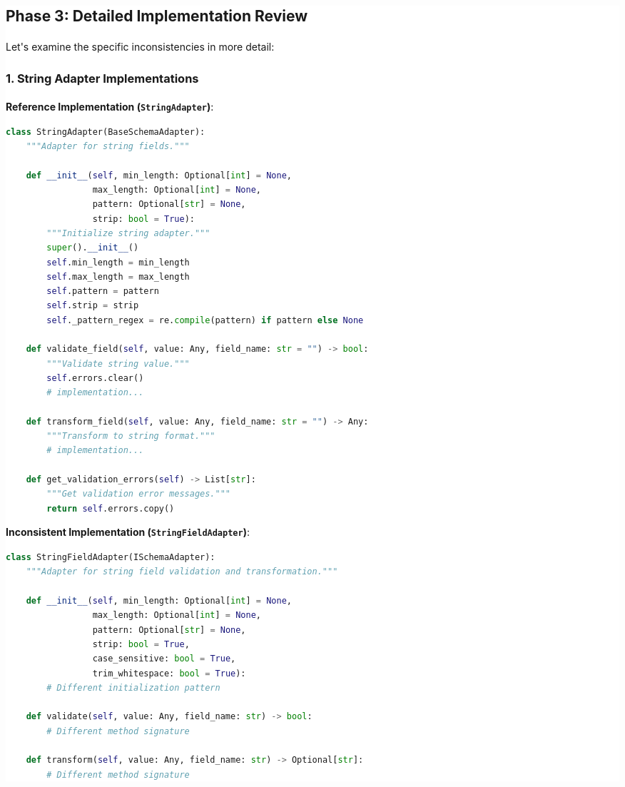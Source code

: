 ## Phase 3: Detailed Implementation Review
Let's examine the specific inconsistencies in more detail:

### 1. String Adapter Implementations
**Reference Implementation (`StringAdapter`)**:
```python
class StringAdapter(BaseSchemaAdapter):
    """Adapter for string fields."""
    
    def __init__(self, min_length: Optional[int] = None,
                 max_length: Optional[int] = None,
                 pattern: Optional[str] = None,
                 strip: bool = True):
        """Initialize string adapter."""
        super().__init__() 
        self.min_length = min_length
        self.max_length = max_length
        self.pattern = pattern
        self.strip = strip
        self._pattern_regex = re.compile(pattern) if pattern else None
        
    def validate_field(self, value: Any, field_name: str = "") -> bool:
        """Validate string value."""
        self.errors.clear()
        # implementation...
        
    def transform_field(self, value: Any, field_name: str = "") -> Any:
        """Transform to string format."""
        # implementation...
        
    def get_validation_errors(self) -> List[str]:
        """Get validation error messages."""
        return self.errors.copy()
```

**Inconsistent Implementation (`StringFieldAdapter`)**:
```python
class StringFieldAdapter(ISchemaAdapter):
    """Adapter for string field validation and transformation."""
    
    def __init__(self, min_length: Optional[int] = None,
                 max_length: Optional[int] = None,
                 pattern: Optional[str] = None,
                 strip: bool = True,
                 case_sensitive: bool = True,
                 trim_whitespace: bool = True):
        # Different initialization pattern
        
    def validate(self, value: Any, field_name: str) -> bool:
        # Different method signature
        
    def transform(self, value: Any, field_name: str) -> Optional[str]:
        # Different method signature
```
